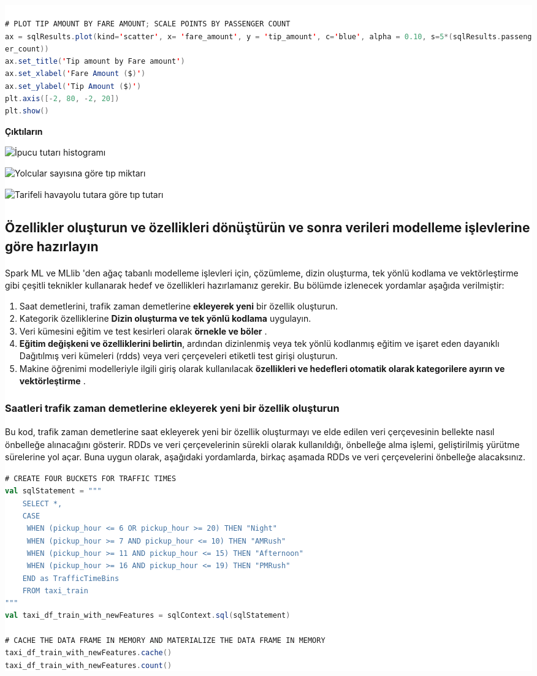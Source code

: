 ```scala

# PLOT TIP AMOUNT BY FARE AMOUNT; SCALE POINTS BY PASSENGER COUNT
ax = sqlResults.plot(kind='scatter', x= 'fare_amount', y = 'tip_amount', c='blue', alpha = 0.10, s=5*(sqlResults.passenger_count))
ax.set_title('Tip amount by Fare amount')
ax.set_xlabel('Fare Amount ($)')
ax.set_ylabel('Tip Amount ($)')
plt.axis([-2, 80, -2, 20])
plt.show()
```

**Çıktıların**

![İpucu tutarı histogramı](./media/scala-walkthrough/plot-tip-amount-histogram.png)

![Yolcular sayısına göre tıp miktarı](./media/scala-walkthrough/plot-tip-amount-by-passenger-count.png)

![Tarifeli havayolu tutara göre tıp tutarı](./media/scala-walkthrough/plot-tip-amount-by-fare-amount.png)

## <a name="create-features-and-transform-features-and-then-prep-data-for-input-into-modeling-functions"></a>Özellikler oluşturun ve özellikleri dönüştürün ve sonra verileri modelleme işlevlerine göre hazırlayın
Spark ML ve MLlib 'den ağaç tabanlı modelleme işlevleri için, çözümleme, dizin oluşturma, tek yönlü kodlama ve vektörleştirme gibi çeşitli teknikler kullanarak hedef ve özellikleri hazırlamanız gerekir. Bu bölümde izlenecek yordamlar aşağıda verilmiştir:

1. Saat demetlerini, trafik zaman demetlerine **ekleyerek yeni** bir özellik oluşturun.
2. Kategorik özelliklerine **Dizin oluşturma ve tek yönlü kodlama** uygulayın.
3. Veri kümesini eğitim ve test kesirleri olarak **örnekle ve böler** .
4. **Eğitim değişkeni ve özelliklerini belirtin**, ardından dizinlenmiş veya tek yönlü kodlanmış eğitim ve işaret eden dayanıklı Dağıtılmış veri kümeleri (rdds) veya veri çerçeveleri etiketli test girişi oluşturun.
5. Makine öğrenimi modelleriyle ilgili giriş olarak kullanılacak **özellikleri ve hedefleri otomatik olarak kategorilere ayırın ve vektörleştirme** .

### <a name="create-a-new-feature-by-binning-hours-into-traffic-time-buckets"></a>Saatleri trafik zaman demetlerine ekleyerek yeni bir özellik oluşturun
Bu kod, trafik zaman demetlerine saat ekleyerek yeni bir özellik oluşturmayı ve elde edilen veri çerçevesinin bellekte nasıl önbelleğe alınacağını gösterir. RDDs ve veri çerçevelerinin sürekli olarak kullanıldığı, önbelleğe alma işlemi, geliştirilmiş yürütme sürelerine yol açar. Buna uygun olarak, aşağıdaki yordamlarda, birkaç aşamada RDDs ve veri çerçevelerini önbelleğe alacaksınız.

```scala
# CREATE FOUR BUCKETS FOR TRAFFIC TIMES
val sqlStatement = """
    SELECT *,
    CASE
     WHEN (pickup_hour <= 6 OR pickup_hour >= 20) THEN "Night"
     WHEN (pickup_hour >= 7 AND pickup_hour <= 10) THEN "AMRush"
     WHEN (pickup_hour >= 11 AND pickup_hour <= 15) THEN "Afternoon"
     WHEN (pickup_hour >= 16 AND pickup_hour <= 19) THEN "PMRush"
    END as TrafficTimeBins
    FROM taxi_train
"""
val taxi_df_train_with_newFeatures = sqlContext.sql(sqlStatement)

# CACHE THE DATA FRAME IN MEMORY AND MATERIALIZE THE DATA FRAME IN MEMORY
taxi_df_train_with_newFeatures.cache()
taxi_df_train_with_newFeatures.count()
```
